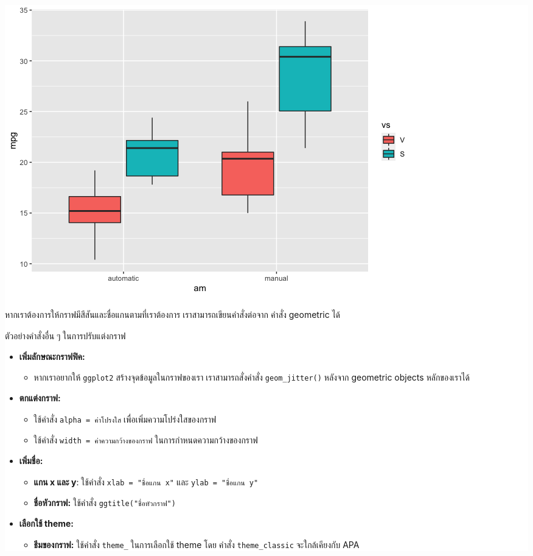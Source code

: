 ![](ggplot_knit_files/figure-markdown_github/unnamed-chunk-6-1.png)

หากเราต้องการให้กราฟมีสีสันและชื่อแกนตามที่เราต้องการ
เราสามารถเขียนคำสั่งต่อจาก คำสั่ง geometric ได้

ตัวอย่างคำสั่งอื่น ๆ ในการปรับแต่งกราฟ

-   **เพิ่มลักษณะกราฟฟิค:**

    -   หากเราอยากให้ `ggplot2` สร้างจุดข้อมูลในกราฟของเรา
        เราสามารถสั่งคำสั่ง `geom_jitter()` หลังจาก geometric objects
        หลักของเราได้

-   **ตกแต่งกราฟ:**

    -   ใช้คำสั่ง `alpha = ค่าโปรงใส` เพื่อเพิ่มความโปร่งใสของกราฟ

    -   ใช้คำสั่ง `width = ค่าความกว้างของกราฟ`
        ในการกำหนดความกว้างของกราฟ

-   **เพิ่มชื่อ:**

    -   **แกน x และ y**: ใช้คำสั่ง `xlab = "ชื่อแกน x"` และ
        `ylab = "ชื่อแกน y"`

    -   **ชื่อหัวกราฟ:** ใช้คำสั่ง `ggtitle("ชื่อหัวกราฟ")`

-   **เลือกใช้ theme:**

    -   **ธีมของกราฟ:** ใช้คำสั่ง `theme_` ในการเลือกใช้ theme โดย
        คำสั่ง `theme_classic` จะใกล้เคียงกับ APA
